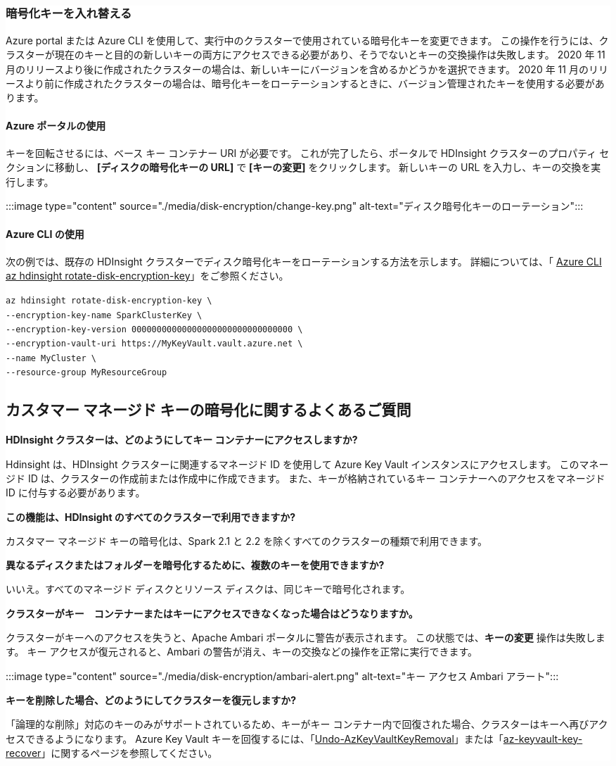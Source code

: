 ### <a name="rotating-the-encryption-key"></a>暗号化キーを入れ替える

Azure portal または Azure CLI を使用して、実行中のクラスターで使用されている暗号化キーを変更できます。 この操作を行うには、クラスターが現在のキーと目的の新しいキーの両方にアクセスできる必要があり、そうでないとキーの交換操作は失敗します。 2020 年 11 月のリリースより後に作成されたクラスターの場合は、新しいキーにバージョンを含めるかどうかを選択できます。 2020 年 11 月のリリースより前に作成されたクラスターの場合は、暗号化キーをローテーションするときに、バージョン管理されたキーを使用する必要があります。

#### <a name="using-the-azure-portal"></a>Azure ポータルの使用

キーを回転させるには、ベース キー コンテナー URI が必要です。 これが完了したら、ポータルで HDInsight クラスターのプロパティ セクションに移動し、 **[ディスクの暗号化キーの URL]** で **[キーの変更]** をクリックします。 新しいキーの URL を入力し、キーの交換を実行します。

:::image type="content" source="./media/disk-encryption/change-key.png" alt-text="ディスク暗号化キーのローテーション":::

#### <a name="using-azure-cli"></a>Azure CLI の使用

次の例では、既存の HDInsight クラスターでディスク暗号化キーをローテーションする方法を示します。 詳細については、「 [Azure CLI az hdinsight rotate-disk-encryption-key](/cli/azure/hdinsight#az_hdinsight_rotate_disk_encryption_key)」をご参照ください。

```azurecli
az hdinsight rotate-disk-encryption-key \
--encryption-key-name SparkClusterKey \
--encryption-key-version 00000000000000000000000000000000 \
--encryption-vault-uri https://MyKeyVault.vault.azure.net \
--name MyCluster \
--resource-group MyResourceGroup
```

## <a name="faq-for-customer-managed-key-encryption"></a>カスタマー マネージド キーの暗号化に関するよくあるご質問

**HDInsight クラスターは、どのようにしてキー コンテナーにアクセスしますか?**

Hdinsight は、HDInsight クラスターに関連するマネージド ID を使用して Azure Key Vault インスタンスにアクセスします。 このマネージド ID は、クラスターの作成前または作成中に作成できます。 また、キーが格納されているキー コンテナーへのアクセスをマネージド ID に付与する必要があります。

**この機能は、HDInsight のすべてのクラスターで利用できますか?**

カスタマー マネージド キーの暗号化は、Spark 2.1 と 2.2 を除くすべてのクラスターの種類で利用できます。

**異なるディスクまたはフォルダーを暗号化するために、複数のキーを使用できますか?**

いいえ。すべてのマネージド ディスクとリソース ディスクは、同じキーで暗号化されます。

**クラスターがキー　コンテナーまたはキーにアクセスできなくなった場合はどうなりますか。**

クラスターがキーへのアクセスを失うと、Apache Ambari ポータルに警告が表示されます。 この状態では、**キーの変更** 操作は失敗します。 キー アクセスが復元されると、Ambari の警告が消え、キーの交換などの操作を正常に実行できます。

:::image type="content" source="./media/disk-encryption/ambari-alert.png" alt-text="キー アクセス Ambari アラート":::

**キーを削除した場合、どのようにしてクラスターを復元しますか?**

「論理的な削除」対応のキーのみがサポートされているため、キーがキー コンテナー内で回復された場合、クラスターはキーへ再びアクセスできるようになります。 Azure Key Vault キーを回復するには、「[Undo-AzKeyVaultKeyRemoval](/powershell/module/az.keyvault/Undo-AzKeyVaultKeyRemoval)」または「[az-keyvault-key-recover](/cli/azure/keyvault/key#az_keyvault_key_recover)」に関するページを参照してください。
